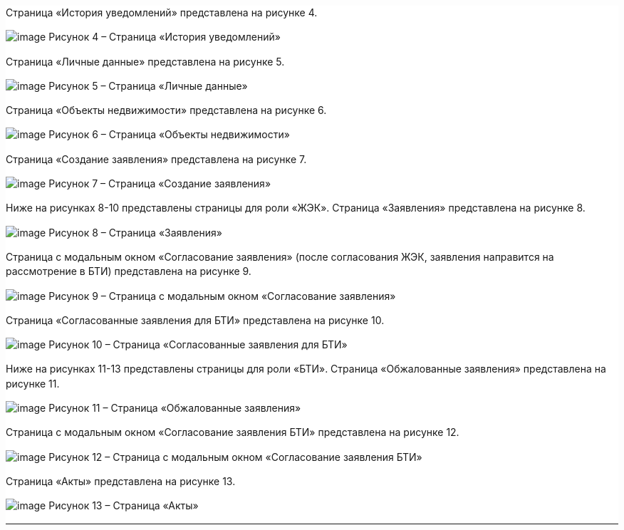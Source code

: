 Страница «История уведомлений» представлена на рисунке 4. 

<img width="982" height="394" alt="image" src="https://github.com/user-attachments/assets/1fb4f14c-5200-45c3-a9ed-4add1d3f2dbd" />
Рисунок 4 – Страница «История уведомлений»

Страница «Личные данные» представлена на рисунке 5. 

<img width="982" height="467" alt="image" src="https://github.com/user-attachments/assets/33e62af4-70a5-4146-b722-0e79faefd694" />
Рисунок 5 – Страница «Личные данные»

Страница «Объекты недвижимости» представлена на рисунке 6. 

<img width="983" height="310" alt="image" src="https://github.com/user-attachments/assets/37a2b4da-426f-4251-87d6-9d5e92c65cc5" />
Рисунок 6 – Страница «Объекты недвижимости»

Страница «Создание заявления» представлена на рисунке 7. 

<img width="982" height="466" alt="image" src="https://github.com/user-attachments/assets/5c7912e7-2c18-48e9-a84a-5ebd1dcb1423" />
Рисунок 7 – Страница «Создание заявления»

Ниже на рисунках 8-10 представлены страницы для роли «ЖЭК».
Страница «Заявления» представлена на рисунке 8. 

<img width="982" height="333" alt="image" src="https://github.com/user-attachments/assets/18c61689-944e-4fb7-8385-00f3ef21a74c" />
Рисунок 8 – Страница «Заявления»

Страница с модальным окном «Согласование заявления» (после согласования ЖЭК, заявления направится на рассмотрение в БТИ) представлена на рисунке 9. 

<img width="978" height="463" alt="image" src="https://github.com/user-attachments/assets/3812ae0d-f572-4042-8fb0-aa83cd96f2e5" />
Рисунок 9 – Страница с модальным окном «Согласование заявления»

Страница «Согласованные заявления для БТИ» представлена на рисунке 10. 

<img width="981" height="368" alt="image" src="https://github.com/user-attachments/assets/ccac3fac-e7e6-45b9-adfc-1c82cdde2302" />
Рисунок 10 – Страница «Согласованные заявления для БТИ»

Ниже на рисунках 11-13 представлены страницы для роли «БТИ».
Страница «Обжалованные заявления» представлена на рисунке 11. 

<img width="982" height="452" alt="image" src="https://github.com/user-attachments/assets/f114038c-9acd-452c-a8d8-bcdc8dffcfe3" />
Рисунок 11 – Страница «Обжалованные заявления»

Страница с модальным окном «Согласование заявления БТИ» представлена на рисунке 12. 

<img width="978" height="462" alt="image" src="https://github.com/user-attachments/assets/2bfca2b4-feb5-4009-b10d-da721687bac7" />
Рисунок 12 – Страница с модальным окном «Согласование заявления БТИ»

Страница «Акты» представлена на рисунке 13. 

<img width="982" height="467" alt="image" src="https://github.com/user-attachments/assets/28f89b5f-f29c-4921-9a67-ecf4a9f38996" />
Рисунок 13 – Страница «Акты»


---
